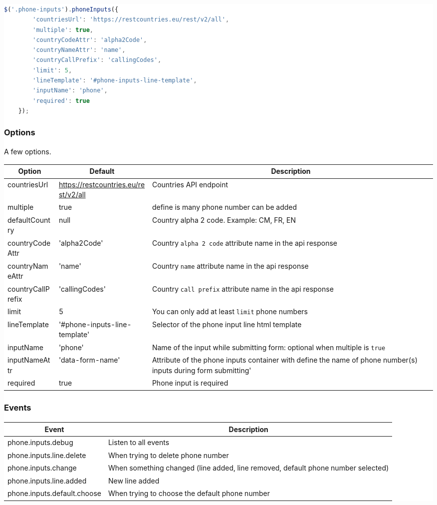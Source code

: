 ```javascript
$('.phone-inputs').phoneInputs({
        'countriesUrl': 'https://restcountries.eu/rest/v2/all',
        'multiple': true,
        'countryCodeAttr': 'alpha2Code',
        'countryNameAttr': 'name',
        'countryCallPrefix': 'callingCodes',
        'limit': 5,
        'lineTemplate': '#phone-inputs-line-template',
        'inputName': 'phone',
        'required': true
    });
```

### Options
A few options.

| Option | Default | Description |
| ------ | ------ | ------------- |
| countriesUrl | https://restcountries.eu/rest/v2/all | Countries API endpoint|
| multiple | true | define is many phone number can be added|
| defaultCountry | null | Country alpha 2 code. Example: CM, FR, EN|
| countryCodeAttr | 'alpha2Code' | Country `alpha 2 code` attribute name in the api response|
| countryNameAttr | 'name' | Country `name` attribute name in the api response |
| countryCallPrefix | 'callingCodes' | Country `call prefix` attribute name in the api response |
| limit | 5 | You can only add at least `limit` phone numbers |
| lineTemplate | '#phone-inputs-line-template' | Selector of the phone input line html template |
| inputName | 'phone' | Name of the input while submitting form: optional when multiple is `true` |
| inputNameAttr | 'data-form-name' | Attribute of the phone inputs container with define the name of phone number(s) inputs during form submitting' |
| required | true | Phone input is required |

### Events

|Event|Description|
|------|-------|
| phone.inputs.debug | Listen to all events |
| phone.inputs.line.delete | When trying to delete phone number |
| phone.inputs.change | When something changed (line added, line removed, default phone number selected)  |
| phone.inputs.line.added | New line added  |
| phone.inputs.default.choose | When trying to choose the default phone number |

